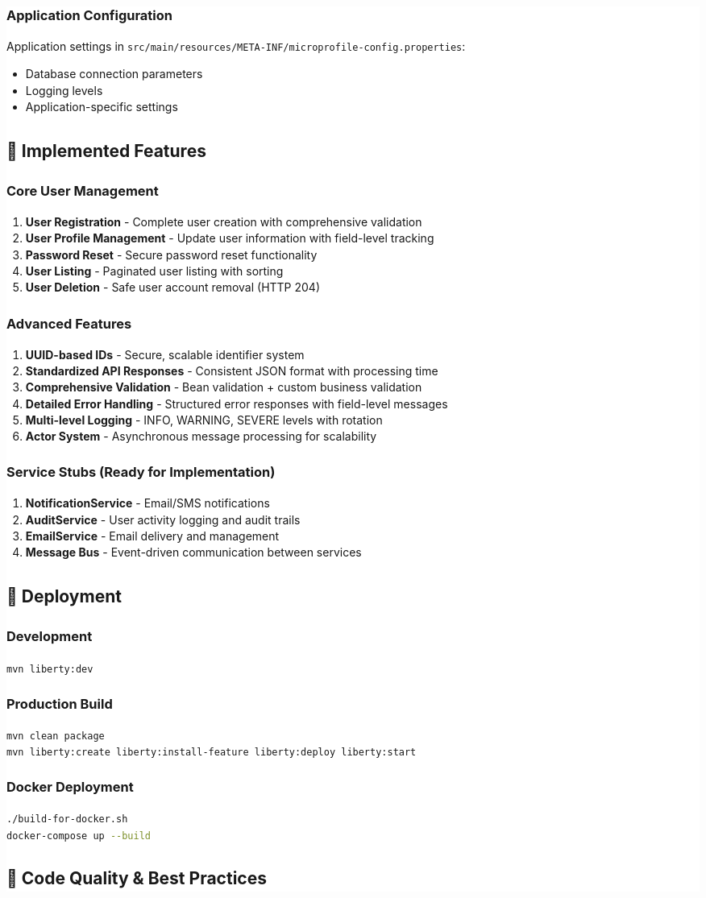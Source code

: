### Application Configuration
Application settings in `src/main/resources/META-INF/microprofile-config.properties`:

- Database connection parameters
- Logging levels
- Application-specific settings

## 🎯 Implemented Features

### Core User Management
1. **User Registration** - Complete user creation with comprehensive validation
2. **User Profile Management** - Update user information with field-level tracking
3. **Password Reset** - Secure password reset functionality
4. **User Listing** - Paginated user listing with sorting
5. **User Deletion** - Safe user account removal (HTTP 204)

### Advanced Features
1. **UUID-based IDs** - Secure, scalable identifier system
2. **Standardized API Responses** - Consistent JSON format with processing time
3. **Comprehensive Validation** - Bean validation + custom business validation
4. **Detailed Error Handling** - Structured error responses with field-level messages
5. **Multi-level Logging** - INFO, WARNING, SEVERE levels with rotation
6. **Actor System** - Asynchronous message processing for scalability

### Service Stubs (Ready for Implementation)
1. **NotificationService** - Email/SMS notifications
2. **AuditService** - User activity logging and audit trails
3. **EmailService** - Email delivery and management
4. **Message Bus** - Event-driven communication between services

## 🚀 Deployment

### Development
```bash
mvn liberty:dev
```

### Production Build
```bash
mvn clean package
mvn liberty:create liberty:install-feature liberty:deploy liberty:start
```

### Docker Deployment
```bash
./build-for-docker.sh
docker-compose up --build
```

## 📝 Code Quality & Best Practices
